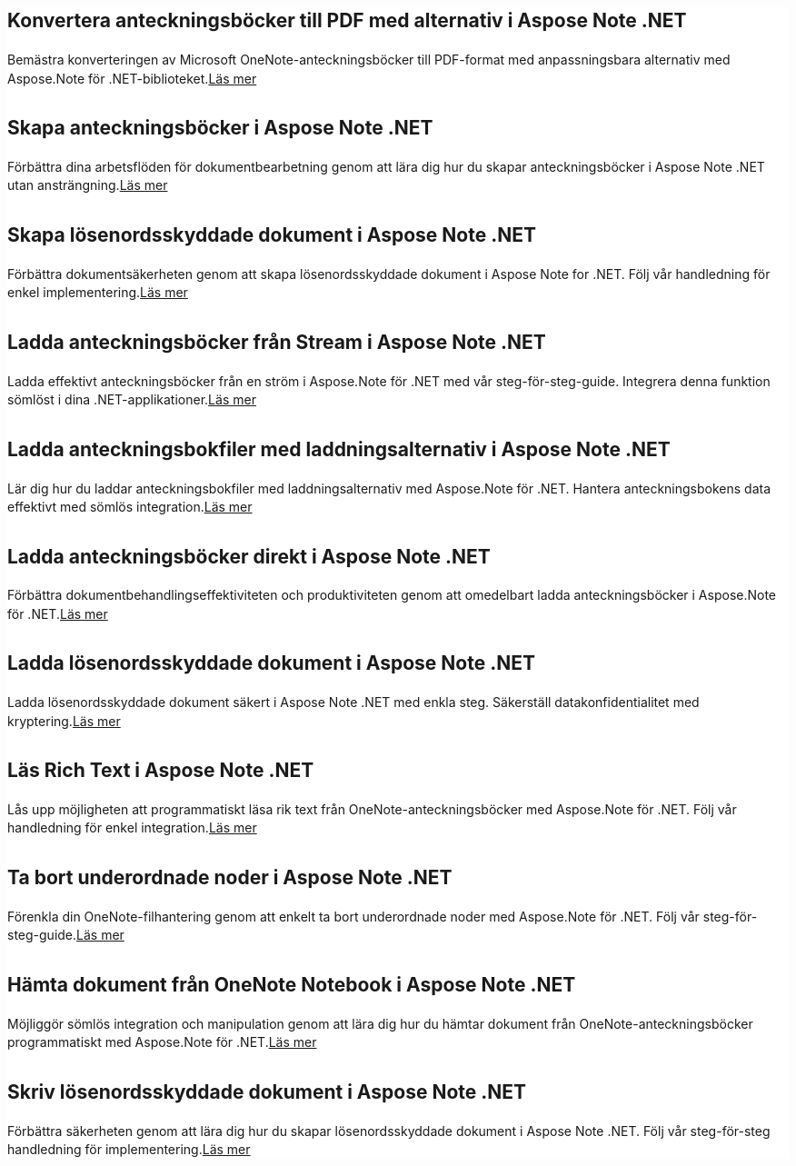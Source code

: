 ## Konvertera anteckningsböcker till PDF med alternativ i Aspose Note .NET
 Bemästra konverteringen av Microsoft OneNote-anteckningsböcker till PDF-format med anpassningsbara alternativ med Aspose.Note för .NET-biblioteket.[Läs mer](./convert-to-pdf-options/)

## Skapa anteckningsböcker i Aspose Note .NET
 Förbättra dina arbetsflöden för dokumentbearbetning genom att lära dig hur du skapar anteckningsböcker i Aspose Note .NET utan ansträngning.[Läs mer](./create-notebooks/)

## Skapa lösenordsskyddade dokument i Aspose Note .NET
 Förbättra dokumentsäkerheten genom att skapa lösenordsskyddade dokument i Aspose Note for .NET. Följ vår handledning för enkel implementering.[Läs mer](./create-password-protected-documents/)

## Ladda anteckningsböcker från Stream i Aspose Note .NET
 Ladda effektivt anteckningsböcker från en ström i Aspose.Note för .NET med vår steg-för-steg-guide. Integrera denna funktion sömlöst i dina .NET-applikationer.[Läs mer](./load-notebooks-from-stream/)

## Ladda anteckningsbokfiler med laddningsalternativ i Aspose Note .NET
 Lär dig hur du laddar anteckningsbokfiler med laddningsalternativ med Aspose.Note för .NET. Hantera anteckningsbokens data effektivt med sömlös integration.[Läs mer](./load-notebook-files-with-load-options/)

## Ladda anteckningsböcker direkt i Aspose Note .NET
 Förbättra dokumentbehandlingseffektiviteten och produktiviteten genom att omedelbart ladda anteckningsböcker i Aspose.Note för .NET.[Läs mer](./load-notebooks-instantly/)

## Ladda lösenordsskyddade dokument i Aspose Note .NET
 Ladda lösenordsskyddade dokument säkert i Aspose Note .NET med enkla steg. Säkerställ datakonfidentialitet med kryptering.[Läs mer](./load-password-protected-documents/)

## Läs Rich Text i Aspose Note .NET
 Lås upp möjligheten att programmatiskt läsa rik text från OneNote-anteckningsböcker med Aspose.Note för .NET. Följ vår handledning för enkel integration.[Läs mer](./read-rich-text/)

## Ta bort underordnade noder i Aspose Note .NET
 Förenkla din OneNote-filhantering genom att enkelt ta bort underordnade noder med Aspose.Note för .NET. Följ vår steg-för-steg-guide.[Läs mer](./remove-child-nodes/)

## Hämta dokument från OneNote Notebook i Aspose Note .NET
Möjliggör sömlös integration och manipulation genom att lära dig hur du hämtar dokument från OneNote-anteckningsböcker programmatiskt med Aspose.Note för .NET.[Läs mer](./retrieve-documents-from-onenote-notebook/)

## Skriv lösenordsskyddade dokument i Aspose Note .NET
 Förbättra säkerheten genom att lära dig hur du skapar lösenordsskyddade dokument i Aspose Note .NET. Följ vår steg-för-steg handledning för implementering.[Läs mer](./write-password-protected-documents/)
